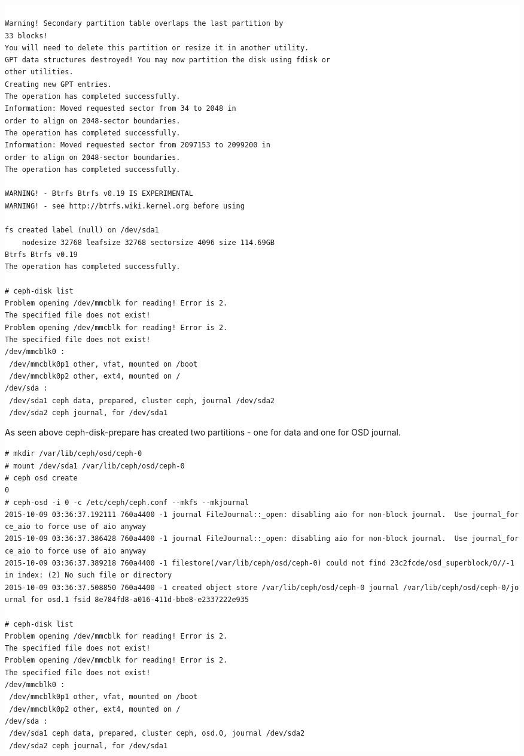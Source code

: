 ```

Warning! Secondary partition table overlaps the last partition by
33 blocks!
You will need to delete this partition or resize it in another utility.
GPT data structures destroyed! You may now partition the disk using fdisk or
other utilities.
Creating new GPT entries.
The operation has completed successfully.
Information: Moved requested sector from 34 to 2048 in
order to align on 2048-sector boundaries.
The operation has completed successfully.
Information: Moved requested sector from 2097153 to 2099200 in
order to align on 2048-sector boundaries.
The operation has completed successfully.

WARNING! - Btrfs Btrfs v0.19 IS EXPERIMENTAL
WARNING! - see http://btrfs.wiki.kernel.org before using

fs created label (null) on /dev/sda1
    nodesize 32768 leafsize 32768 sectorsize 4096 size 114.69GB
Btrfs Btrfs v0.19
The operation has completed successfully.

# ceph-disk list
Problem opening /dev/mmcblk for reading! Error is 2.
The specified file does not exist!
Problem opening /dev/mmcblk for reading! Error is 2.
The specified file does not exist!
/dev/mmcblk0 :
 /dev/mmcblk0p1 other, vfat, mounted on /boot
 /dev/mmcblk0p2 other, ext4, mounted on /
/dev/sda :
 /dev/sda1 ceph data, prepared, cluster ceph, journal /dev/sda2
 /dev/sda2 ceph journal, for /dev/sda1
```

As seen above ceph-disk-prepare has created two partitions - one for data and one for OSD journal.
```
# mkdir /var/lib/ceph/osd/ceph-0
# mount /dev/sda1 /var/lib/ceph/osd/ceph-0
# ceph osd create
0
# ceph-osd -i 0 -c /etc/ceph/ceph.conf --mkfs --mkjournal
2015-10-09 03:36:37.192111 760a4400 -1 journal FileJournal::_open: disabling aio for non-block journal.  Use journal_force_aio to force use of aio anyway
2015-10-09 03:36:37.386428 760a4400 -1 journal FileJournal::_open: disabling aio for non-block journal.  Use journal_force_aio to force use of aio anyway
2015-10-09 03:36:37.389218 760a4400 -1 filestore(/var/lib/ceph/osd/ceph-0) could not find 23c2fcde/osd_superblock/0//-1 in index: (2) No such file or directory
2015-10-09 03:36:37.508850 760a4400 -1 created object store /var/lib/ceph/osd/ceph-0 journal /var/lib/ceph/osd/ceph-0/journal for osd.1 fsid 8e784fd8-a016-411d-bbe8-e2337222e935

# ceph-disk list
Problem opening /dev/mmcblk for reading! Error is 2.
The specified file does not exist!
Problem opening /dev/mmcblk for reading! Error is 2.
The specified file does not exist!
/dev/mmcblk0 :
 /dev/mmcblk0p1 other, vfat, mounted on /boot
 /dev/mmcblk0p2 other, ext4, mounted on /
/dev/sda :
 /dev/sda1 ceph data, prepared, cluster ceph, osd.0, journal /dev/sda2
 /dev/sda2 ceph journal, for /dev/sda1
```